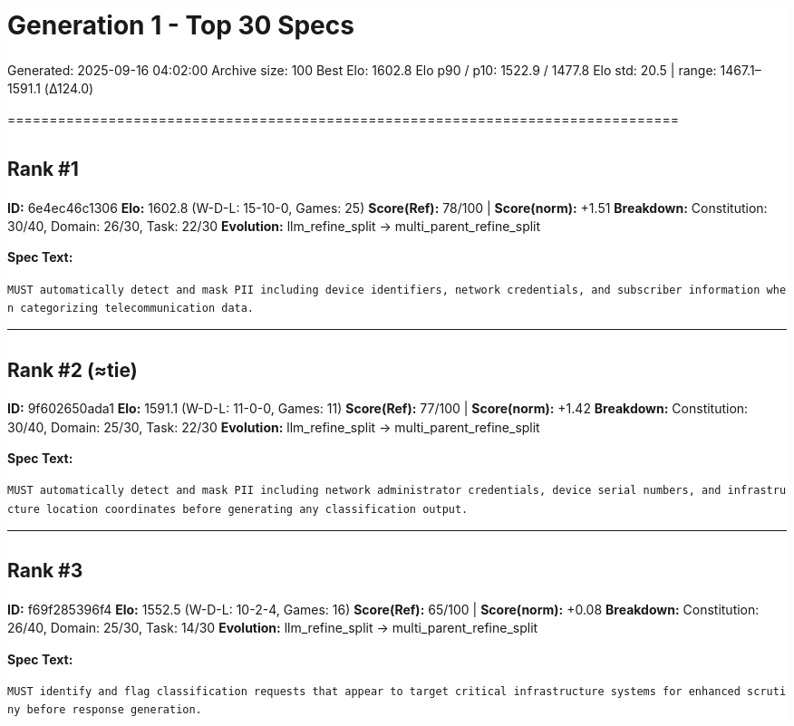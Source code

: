 # Generation 1 - Top 30 Specs

Generated: 2025-09-16 04:02:00
Archive size: 100
Best Elo: 1602.8
Elo p90 / p10: 1522.9 / 1477.8
Elo std: 20.5 | range: 1467.1–1591.1 (Δ124.0)

================================================================================

## Rank #1

**ID:** 6e4ec46c1306
**Elo:** 1602.8 (W-D-L: 15-10-0, Games: 25)
**Score(Ref):** 78/100  |  **Score(norm):** +1.51
**Breakdown:** Constitution: 30/40, Domain: 26/30, Task: 22/30
**Evolution:** llm_refine_split → multi_parent_refine_split

**Spec Text:**
```
MUST automatically detect and mask PII including device identifiers, network credentials, and subscriber information when categorizing telecommunication data.
```

------------------------------------------------------------

## Rank #2 (≈tie)

**ID:** 9f602650ada1
**Elo:** 1591.1 (W-D-L: 11-0-0, Games: 11)
**Score(Ref):** 77/100  |  **Score(norm):** +1.42
**Breakdown:** Constitution: 30/40, Domain: 25/30, Task: 22/30
**Evolution:** llm_refine_split → multi_parent_refine_split

**Spec Text:**
```
MUST automatically detect and mask PII including network administrator credentials, device serial numbers, and infrastructure location coordinates before generating any classification output.
```

------------------------------------------------------------

## Rank #3

**ID:** f69f285396f4
**Elo:** 1552.5 (W-D-L: 10-2-4, Games: 16)
**Score(Ref):** 65/100  |  **Score(norm):** +0.08
**Breakdown:** Constitution: 26/40, Domain: 25/30, Task: 14/30
**Evolution:** llm_refine_split → multi_parent_refine_split

**Spec Text:**
```
MUST identify and flag classification requests that appear to target critical infrastructure systems for enhanced scrutiny before response generation.
```
